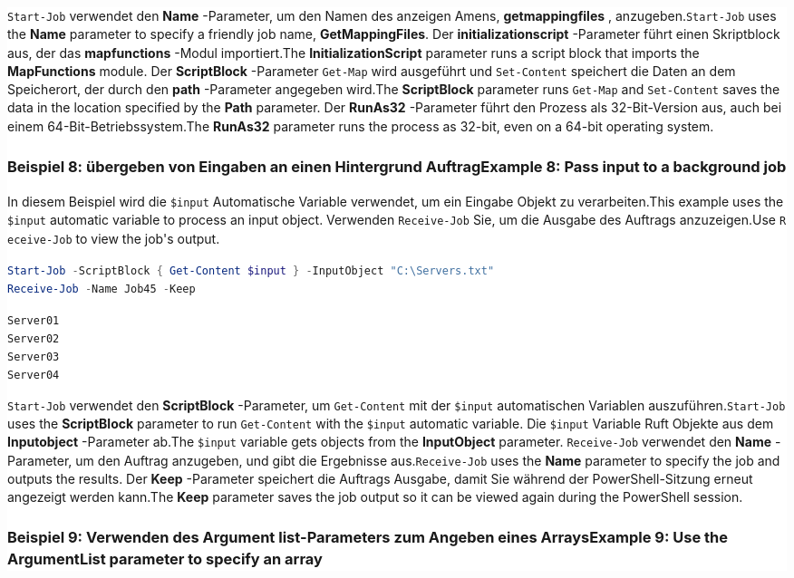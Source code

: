<span data-ttu-id="ea326-175">`Start-Job` verwendet den **Name** -Parameter, um den Namen des anzeigen Amens, **getmappingfiles** , anzugeben.</span><span class="sxs-lookup"><span data-stu-id="ea326-175">`Start-Job` uses the **Name** parameter to specify a friendly job name, **GetMappingFiles**.</span></span> <span data-ttu-id="ea326-176">Der **initializationscript** -Parameter führt einen Skriptblock aus, der das **mapfunctions** -Modul importiert.</span><span class="sxs-lookup"><span data-stu-id="ea326-176">The **InitializationScript** parameter runs a script block that imports the **MapFunctions** module.</span></span> <span data-ttu-id="ea326-177">Der **ScriptBlock** -Parameter `Get-Map` wird ausgeführt und `Set-Content` speichert die Daten an dem Speicherort, der durch den **path** -Parameter angegeben wird.</span><span class="sxs-lookup"><span data-stu-id="ea326-177">The **ScriptBlock** parameter runs `Get-Map` and `Set-Content` saves the data in the location specified by the **Path** parameter.</span></span> <span data-ttu-id="ea326-178">Der **RunAs32** -Parameter führt den Prozess als 32-Bit-Version aus, auch bei einem 64-Bit-Betriebssystem.</span><span class="sxs-lookup"><span data-stu-id="ea326-178">The **RunAs32** parameter runs the process as 32-bit, even on a 64-bit operating system.</span></span>

### <span data-ttu-id="ea326-179">Beispiel 8: übergeben von Eingaben an einen Hintergrund Auftrag</span><span class="sxs-lookup"><span data-stu-id="ea326-179">Example 8: Pass input to a background job</span></span>

<span data-ttu-id="ea326-180">In diesem Beispiel wird die `$input` Automatische Variable verwendet, um ein Eingabe Objekt zu verarbeiten.</span><span class="sxs-lookup"><span data-stu-id="ea326-180">This example uses the `$input` automatic variable to process an input object.</span></span> <span data-ttu-id="ea326-181">Verwenden `Receive-Job` Sie, um die Ausgabe des Auftrags anzuzeigen.</span><span class="sxs-lookup"><span data-stu-id="ea326-181">Use `Receive-Job` to view the job's output.</span></span>

```powershell
Start-Job -ScriptBlock { Get-Content $input } -InputObject "C:\Servers.txt"
Receive-Job -Name Job45 -Keep
```

```Output
Server01
Server02
Server03
Server04
```

<span data-ttu-id="ea326-182">`Start-Job` verwendet den **ScriptBlock** -Parameter, um `Get-Content` mit der `$input` automatischen Variablen auszuführen.</span><span class="sxs-lookup"><span data-stu-id="ea326-182">`Start-Job` uses the **ScriptBlock** parameter to run `Get-Content` with the `$input` automatic variable.</span></span> <span data-ttu-id="ea326-183">Die `$input` Variable Ruft Objekte aus dem **Inputobject** -Parameter ab.</span><span class="sxs-lookup"><span data-stu-id="ea326-183">The `$input` variable gets objects from the **InputObject** parameter.</span></span> <span data-ttu-id="ea326-184">`Receive-Job` verwendet den **Name** -Parameter, um den Auftrag anzugeben, und gibt die Ergebnisse aus.</span><span class="sxs-lookup"><span data-stu-id="ea326-184">`Receive-Job` uses the **Name** parameter to specify the job and outputs the results.</span></span> <span data-ttu-id="ea326-185">Der **Keep** -Parameter speichert die Auftrags Ausgabe, damit Sie während der PowerShell-Sitzung erneut angezeigt werden kann.</span><span class="sxs-lookup"><span data-stu-id="ea326-185">The **Keep** parameter saves the job output so it can be viewed again during the PowerShell session.</span></span>

### <span data-ttu-id="ea326-186">Beispiel 9: Verwenden des Argument list-Parameters zum Angeben eines Arrays</span><span class="sxs-lookup"><span data-stu-id="ea326-186">Example 9: Use the ArgumentList parameter to specify an array</span></span>
